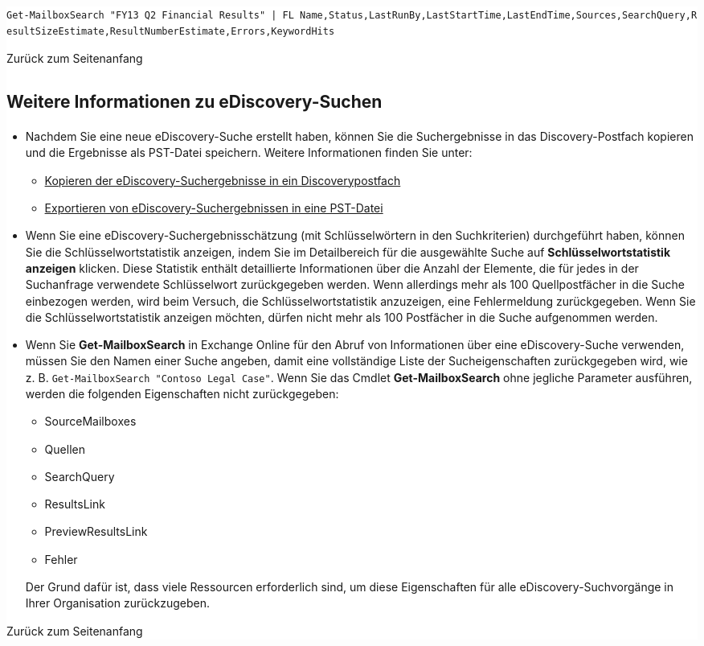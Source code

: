     Get-MailboxSearch "FY13 Q2 Financial Results" | FL Name,Status,LastRunBy,LastStartTime,LastEndTime,Sources,SearchQuery,ResultSizeEstimate,ResultNumberEstimate,Errors,KeywordHits

Zurück zum Seitenanfang

## Weitere Informationen zu eDiscovery-Suchen

  - Nachdem Sie eine neue eDiscovery-Suche erstellt haben, können Sie die Suchergebnisse in das Discovery-Postfach kopieren und die Ergebnisse als PST-Datei speichern. Weitere Informationen finden Sie unter:
    
      - [Kopieren der eDiscovery-Suchergebnisse in ein Discoverypostfach](copy-ediscovery-search-results-to-a-discovery-mailbox-exchange-2013-help.md)
    
      - [Exportieren von eDiscovery-Suchergebnissen in eine PST-Datei](https://review.docs.microsoft.com/de-de/exchange/security-and-compliance/in-place-ediscovery/export-search-results)

  - Wenn Sie eine eDiscovery-Suchergebnisschätzung (mit Schlüsselwörtern in den Suchkriterien) durchgeführt haben, können Sie die Schlüsselwortstatistik anzeigen, indem Sie im Detailbereich für die ausgewählte Suche auf **Schlüsselwortstatistik anzeigen** klicken. Diese Statistik enthält detaillierte Informationen über die Anzahl der Elemente, die für jedes in der Suchanfrage verwendete Schlüsselwort zurückgegeben werden. Wenn allerdings mehr als 100 Quellpostfächer in die Suche einbezogen werden, wird beim Versuch, die Schlüsselwortstatistik anzuzeigen, eine Fehlermeldung zurückgegeben. Wenn Sie die Schlüsselwortstatistik anzeigen möchten, dürfen nicht mehr als 100 Postfächer in die Suche aufgenommen werden.

  - Wenn Sie **Get-MailboxSearch** in Exchange Online für den Abruf von Informationen über eine eDiscovery-Suche verwenden, müssen Sie den Namen einer Suche angeben, damit eine vollständige Liste der Sucheigenschaften zurückgegeben wird, wie z. B. `Get-MailboxSearch "Contoso Legal Case"`. Wenn Sie das Cmdlet **Get-MailboxSearch** ohne jegliche Parameter ausführen, werden die folgenden Eigenschaften nicht zurückgegeben:
    
      - SourceMailboxes
    
      - Quellen
    
      - SearchQuery
    
      - ResultsLink
    
      - PreviewResultsLink
    
      - Fehler
    
    Der Grund dafür ist, dass viele Ressourcen erforderlich sind, um diese Eigenschaften für alle eDiscovery-Suchvorgänge in Ihrer Organisation zurückzugeben.

Zurück zum Seitenanfang

